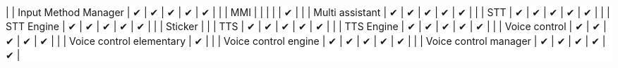 | | Input Method Manager | ✔ | ✔ | ✔ | ✔ | ✔ |
| | MMI | | | | | ✔ |
| | Multi assistant | ✔ | ✔ | ✔ | ✔ | ✔ |
| | STT | ✔ | ✔ | ✔ | ✔ | ✔ |
| | STT Engine | ✔ | ✔ | ✔ | ✔ | ✔ |
| | Sticker |
| | TTS | ✔ | ✔ | ✔ | ✔ | ✔ |
| | TTS Engine | ✔ | ✔ | ✔ | ✔ | ✔ |
| | Voice control | ✔ | ✔ | ✔ | ✔ | ✔ |
| | Voice control elementary | ✔ |
| | Voice control engine | ✔ | ✔ | ✔ | ✔ | ✔ |
| | Voice control manager | ✔ | ✔ | ✔ | ✔ | ✔ |
